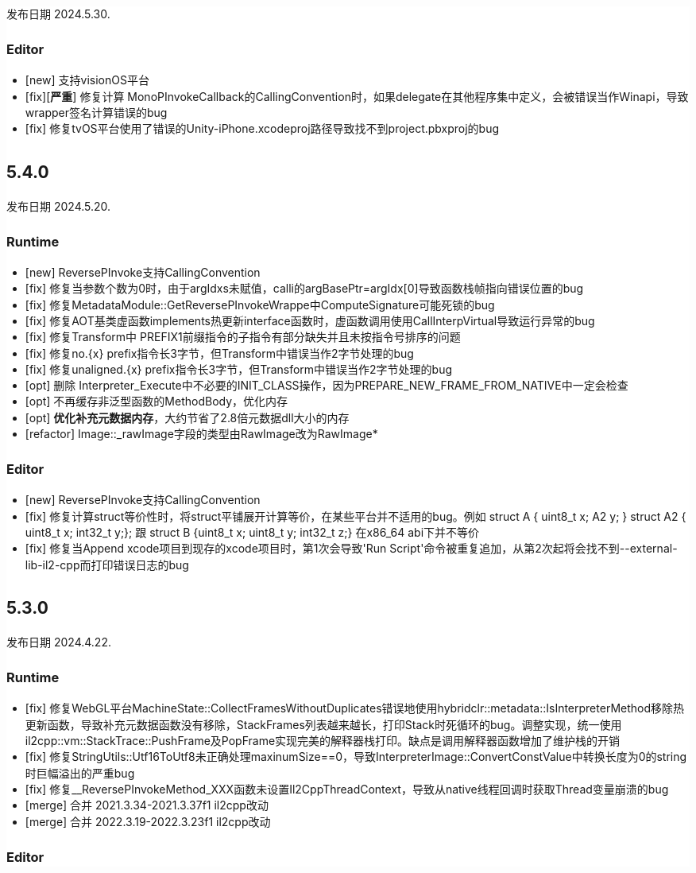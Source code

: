 发布日期 2024.5.30.

### Editor

- [new] 支持visionOS平台
- [fix][**严重**] 修复计算 MonoPInvokeCallback的CallingConvention时，如果delegate在其他程序集中定义，会被错误当作Winapi，导致wrapper签名计算错误的bug
- [fix] 修复tvOS平台使用了错误的Unity-iPhone.xcodeproj路径导致找不到project.pbxproj的bug


## 5.4.0

发布日期 2024.5.20.

### Runtime

- [new] ReversePInvoke支持CallingConvention
- [fix] 修复当参数个数为0时，由于argIdxs未赋值，calli的argBasePtr=argIdx[0]导致函数栈帧指向错误位置的bug
- [fix] 修复MetadataModule::GetReversePInvokeWrappe中ComputeSignature可能死锁的bug
- [fix] 修复AOT基类虚函数implements热更新interface函数时，虚函数调用使用CallInterpVirtual导致运行异常的bug
- [fix] 修复Transform中 PREFIX1前缀指令的子指令有部分缺失并且未按指令号排序的问题
- [fix] 修复no.{x} prefix指令长3字节，但Transform中错误当作2字节处理的bug
- [fix] 修复unaligned.{x} prefix指令长3字节，但Transform中错误当作2字节处理的bug
- [opt] 删除 Interpreter_Execute中不必要的INIT_CLASS操作，因为PREPARE_NEW_FRAME_FROM_NATIVE中一定会检查
- [opt] 不再缓存非泛型函数的MethodBody，优化内存
- [opt] **优化补充元数据内存**，大约节省了2.8倍元数据dll大小的内存
- [refactor] Image::_rawImage字段的类型由RawImage改为RawImage*

### Editor

- [new] ReversePInvoke支持CallingConvention
- [fix] 修复计算struct等价性时，将struct平铺展开计算等价，在某些平台并不适用的bug。例如 struct A { uint8_t x; A2 y; } struct A2 { uint8_t x; int32_t y;}; 跟 struct B {uint8_t x; uint8_t y; int32_t z;} 在x86_64 abi下并不等价
- [fix] 修复当Append xcode项目到现存的xcode项目时，第1次会导致'Run Script'命令被重复追加，从第2次起将会找不到--external-lib-il2-cpp而打印错误日志的bug

## 5.3.0

发布日期 2024.4.22.

### Runtime

- [fix] 修复WebGL平台MachineState::CollectFramesWithoutDuplicates错误地使用hybridclr::metadata::IsInterpreterMethod移除热更新函数，导致补充元数据函数没有移除，StackFrames列表越来越长，打印Stack时死循环的bug。调整实现，统一使用il2cpp::vm::StackTrace::PushFrame及PopFrame实现完美的解释器栈打印。缺点是调用解释器函数增加了维护栈的开销
- [fix] 修复StringUtils::Utf16ToUtf8未正确处理maxinumSize==0，导致InterpreterImage::ConvertConstValue中转换长度为0的string时巨幅溢出的严重bug
- [fix] 修复__ReversePInvokeMethod_XXX函数未设置Il2CppThreadContext，导致从native线程回调时获取Thread变量崩溃的bug
- [merge] 合并 2021.3.34-2021.3.37f1 il2cpp改动
- [merge] 合并 2022.3.19-2022.3.23f1 il2cpp改动

### Editor
